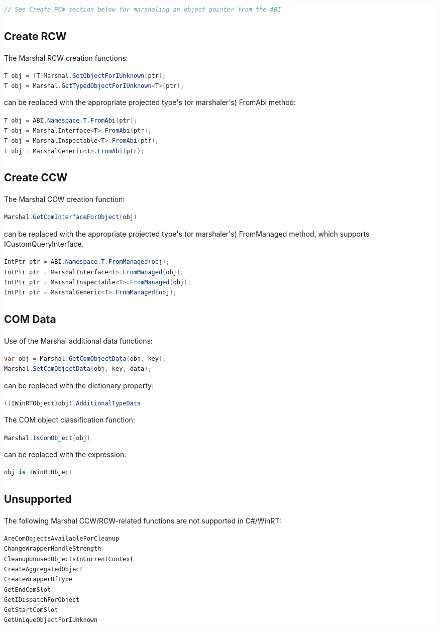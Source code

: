 ```csharp
// See Create RCW section below for marshaling an object pointer from the ABI 

```

## Create RCW
The Marshal RCW creation functions:
```csharp
T obj = (T)Marshal.GetObjectForIUnknown(ptr);
T obj = Marshal.GetTypedObjectForIUnknown<T>(ptr);
```
can be replaced with the appropriate projected type's (or marshaler's) FromAbi method:
```csharp
T obj = ABI.Namespace.T.FromAbi(ptr);
T obj = MarshalInterface<T>.FromAbi(ptr);
T obj = MarshalInspectable<T>.FromAbi(ptr);
T obj = MarshalGeneric<T>.FromAbi(ptr);
```

## Create CCW
The Marshal CCW creation function:
```csharp
Marshal.GetComInterfaceForObject(obj)
```
can be replaced with the appropriate projected type's (or marshaler's) FromManaged method, which supports ICustomQueryInterface.
```csharp
IntPtr ptr = ABI.Namespace.T.FromManaged(obj);
IntPtr ptr = MarshalInterface<T>.FromManaged(obj);
IntPtr ptr = MarshalInspectable<T>.FromManaged(obj);
IntPtr ptr = MarshalGeneric<T>.FromManaged(obj);
```

## COM Data
Use of the Marshal additional data functions:
```csharp
var obj = Marshal.GetComObjectData(obj, key);
Marshal.SetComObjectData(obj, key, data);
```
can be replaced with the dictionary property:
```csharp
((IWinRTObject)obj).AdditionalTypeData
```

The COM object classification function:
```csharp
Marshal.IsComObject(obj)
```
can be replaced with the expression:
```csharp
obj is IWinRTObject
```

## Unsupported
The following Marshal CCW/RCW-related functions are not supported in C#/WinRT:
```csharp
AreComObjectsAvailableForCleanup
ChangeWrapperHandleStrength
CleanupUnusedObjectsInCurrentContext
CreateAggregatedObject
CreateWrapperOfType
GetEndComSlot
GetIDispatchForObject
GetStartComSlot
GetUniqueObjectForIUnknown
```